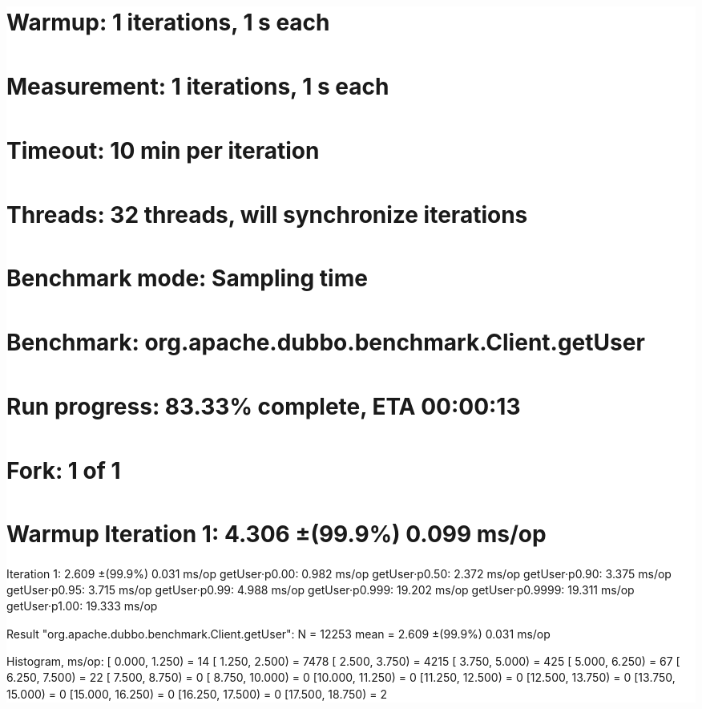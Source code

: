 # Warmup: 1 iterations, 1 s each
# Measurement: 1 iterations, 1 s each
# Timeout: 10 min per iteration
# Threads: 32 threads, will synchronize iterations
# Benchmark mode: Sampling time
# Benchmark: org.apache.dubbo.benchmark.Client.getUser

# Run progress: 83.33% complete, ETA 00:00:13
# Fork: 1 of 1
# Warmup Iteration   1: 4.306 ±(99.9%) 0.099 ms/op
Iteration   1: 2.609 ±(99.9%) 0.031 ms/op
                 getUser·p0.00:   0.982 ms/op
                 getUser·p0.50:   2.372 ms/op
                 getUser·p0.90:   3.375 ms/op
                 getUser·p0.95:   3.715 ms/op
                 getUser·p0.99:   4.988 ms/op
                 getUser·p0.999:  19.202 ms/op
                 getUser·p0.9999: 19.311 ms/op
                 getUser·p1.00:   19.333 ms/op



Result "org.apache.dubbo.benchmark.Client.getUser":
  N = 12253
  mean =      2.609 ±(99.9%) 0.031 ms/op

  Histogram, ms/op:
    [ 0.000,  1.250) = 14 
    [ 1.250,  2.500) = 7478 
    [ 2.500,  3.750) = 4215 
    [ 3.750,  5.000) = 425 
    [ 5.000,  6.250) = 67 
    [ 6.250,  7.500) = 22 
    [ 7.500,  8.750) = 0 
    [ 8.750, 10.000) = 0 
    [10.000, 11.250) = 0 
    [11.250, 12.500) = 0 
    [12.500, 13.750) = 0 
    [13.750, 15.000) = 0 
    [15.000, 16.250) = 0 
    [16.250, 17.500) = 0 
    [17.500, 18.750) = 2 
